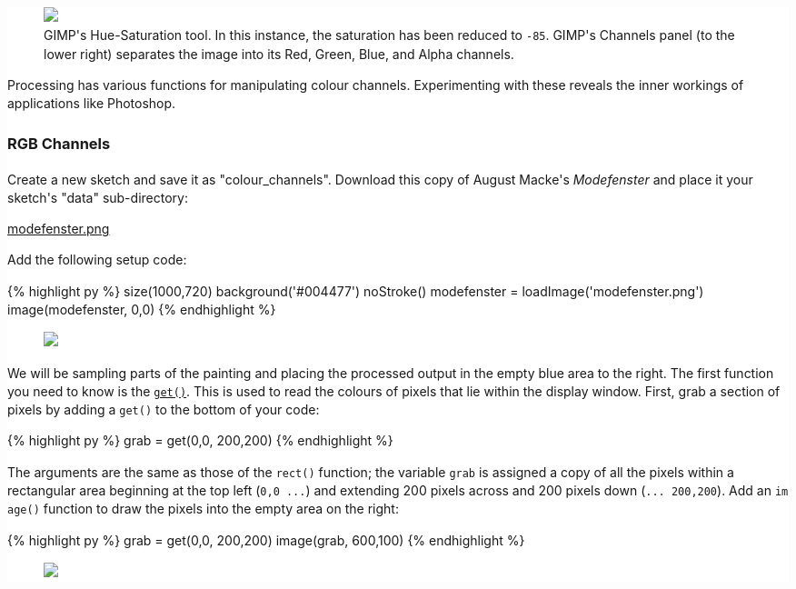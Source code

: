 <figure>
  <img src="{{ site.url }}/img/pitl06/colour-channels-gimp.png" class="fullwidth" />
  <figcaption>GIMP's Hue-Saturation tool. In this instance, the saturation has been reduced to <code>-85</code>. GIMP's Channels panel (to the lower right) separates the image into its Red, Green, Blue, and Alpha channels.</figcaption>
</figure>

Processing has various functions for manipulating colour channels. Experimenting with these reveals the inner workings of applications like Photoshop.

### RGB Channels

 Create a new sketch and save it as "colour_channels". Download this copy of August Macke's *Modefenster* and place it your sketch's "data" sub-directory:

<a href="{{ site.url }}/img/pitl06/wikimedia-backup/modefenster.png" download>modefenster.png</a>

Add the following setup code:

{% highlight py %}
size(1000,720)
background('#004477')
noStroke()
modefenster = loadImage('modefenster.png')
image(modefenster, 0,0)
{% endhighlight %}

<figure>
  <img src="{{ site.url }}/img/pitl06/colour-channels-setup.png" />
</figure>

We will be sampling parts of the painting and placing the processed output in the empty blue area to the right. The first function you need to know is the [`get()`](https://py.processing.org/reference/get.html). This is used to read the colours of pixels that lie within the display window. First, grab a section of pixels by adding a `get()` to the bottom of your code:

{% highlight py %}
grab = get(0,0, 200,200)
{% endhighlight %}

The arguments are the same as those of the `rect()` function; the variable `grab` is assigned a copy of all the pixels within a rectangular area beginning at the top left (`0,0 ...`) and extending 200 pixels across and 200 pixels down (`... 200,200`). Add an `image()` function to draw the pixels into the empty area on the right:

{% highlight py %}
grab = get(0,0, 200,200)
image(grab, 600,100)
{% endhighlight %}

<figure>
  <img src="{{ site.url }}/img/pitl06/colour-channels-get-area.png" />
</figure>
